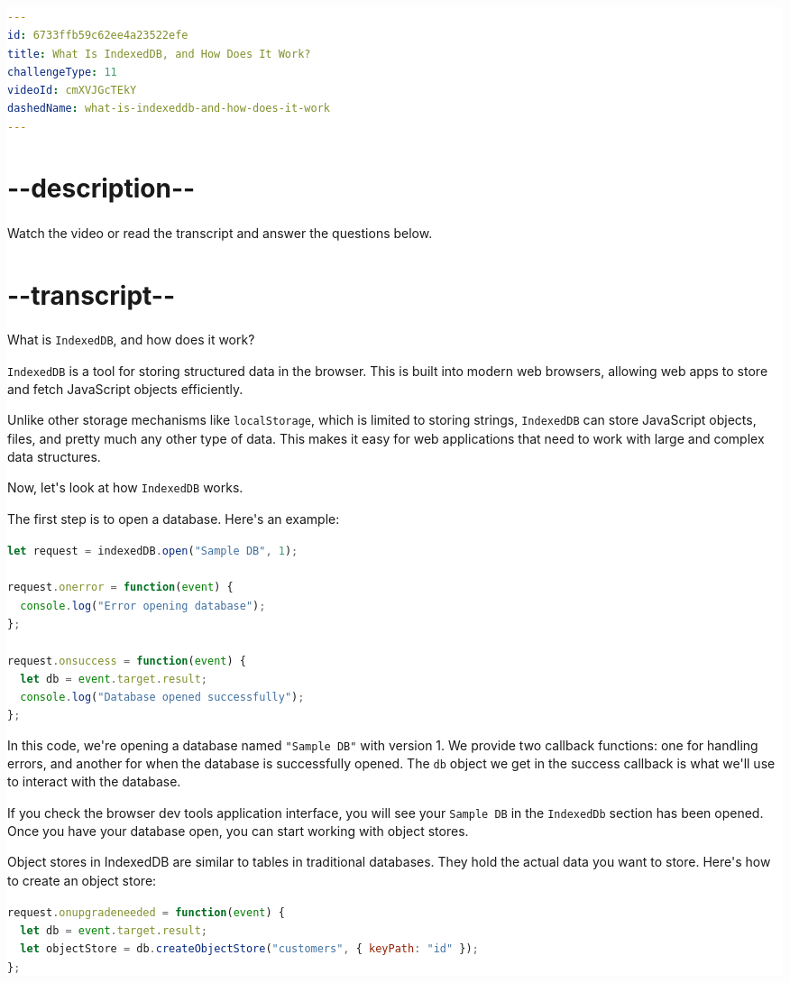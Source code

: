 ```yaml
---
id: 6733ffb59c62ee4a23522efe
title: What Is IndexedDB, and How Does It Work?
challengeType: 11
videoId: cmXVJGcTEkY
dashedName: what-is-indexeddb-and-how-does-it-work
---
```


# --description--

Watch the video or read the transcript and answer the questions below.

# --transcript--

What is `IndexedDB`, and how does it work?

`IndexedDB` is a tool for storing structured data in the browser. This is built into modern web browsers, allowing web apps to store and fetch JavaScript objects efficiently.

Unlike other storage mechanisms like `localStorage`, which is limited to storing strings, `IndexedDB` can store JavaScript objects, files, and pretty much any other type of data. This makes it easy for web applications that need to work with large and complex data structures.

Now, let's look at how `IndexedDB` works. 

The first step is to open a database. Here's an example:

```js
let request = indexedDB.open("Sample DB", 1);

request.onerror = function(event) {
  console.log("Error opening database");
};

request.onsuccess = function(event) {
  let db = event.target.result;
  console.log("Database opened successfully");
};
```

In this code, we're opening a database named `"Sample DB"` with version 1. We provide two callback functions: one for handling errors, and another for when the database is successfully opened. The `db` object we get in the success callback is what we'll use to interact with the database.

If you check the browser dev tools application interface, you will see your `Sample DB` in the `IndexedDb` section has been opened. Once you have your database open, you can start working with object stores.

Object stores in IndexedDB are similar to tables in traditional databases. They hold the actual data you want to store. Here's how to create an object store: 

```js
request.onupgradeneeded = function(event) {
  let db = event.target.result;
  let objectStore = db.createObjectStore("customers", { keyPath: "id" });
};
```
